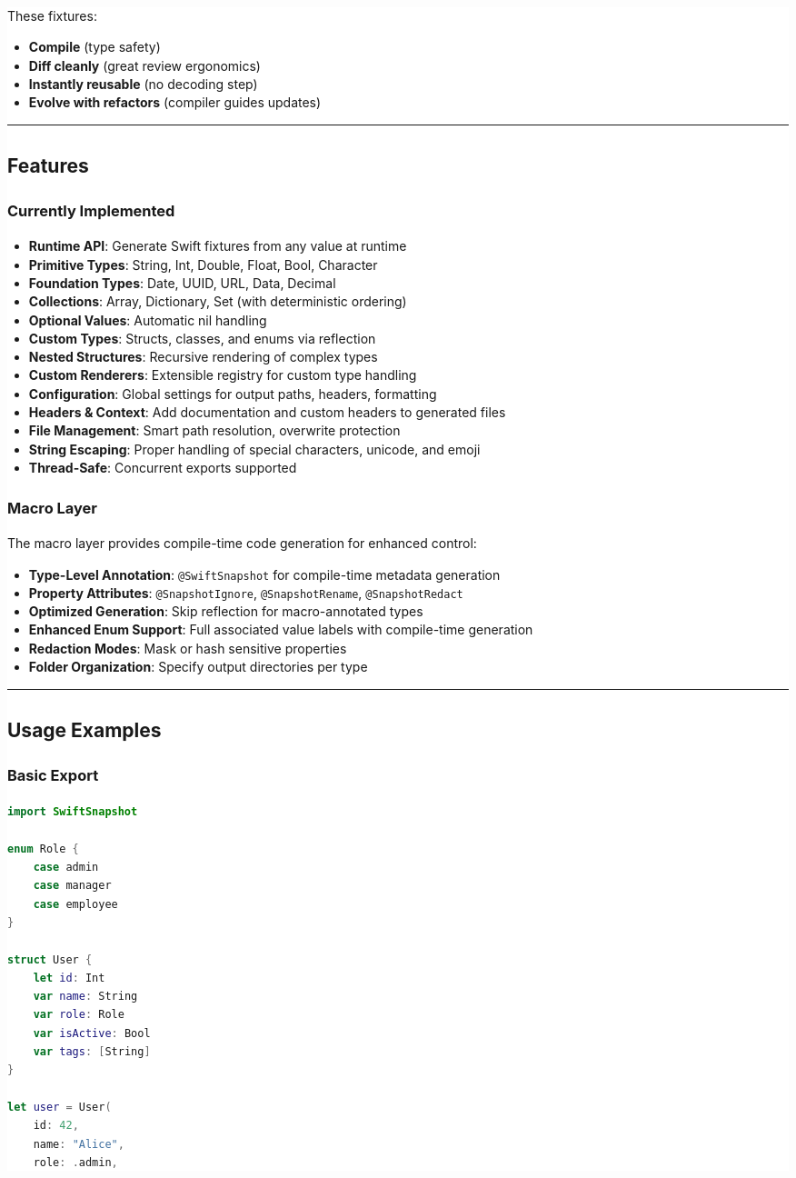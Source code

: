 These fixtures:
- **Compile** (type safety)
- **Diff cleanly** (great review ergonomics)
- **Instantly reusable** (no decoding step)
- **Evolve with refactors** (compiler guides updates)

---

## Features

### Currently Implemented

- **Runtime API**: Generate Swift fixtures from any value at runtime
- **Primitive Types**: String, Int, Double, Float, Bool, Character
- **Foundation Types**: Date, UUID, URL, Data, Decimal
- **Collections**: Array, Dictionary, Set (with deterministic ordering)
- **Optional Values**: Automatic nil handling
- **Custom Types**: Structs, classes, and enums via reflection
- **Nested Structures**: Recursive rendering of complex types
- **Custom Renderers**: Extensible registry for custom type handling
- **Configuration**: Global settings for output paths, headers, formatting
- **Headers & Context**: Add documentation and custom headers to generated files
- **File Management**: Smart path resolution, overwrite protection
- **String Escaping**: Proper handling of special characters, unicode, and emoji
- **Thread-Safe**: Concurrent exports supported

### Macro Layer

The macro layer provides compile-time code generation for enhanced control:

- **Type-Level Annotation**: `@SwiftSnapshot` for compile-time metadata generation
- **Property Attributes**: `@SnapshotIgnore`, `@SnapshotRename`, `@SnapshotRedact`
- **Optimized Generation**: Skip reflection for macro-annotated types
- **Enhanced Enum Support**: Full associated value labels with compile-time generation
- **Redaction Modes**: Mask or hash sensitive properties
- **Folder Organization**: Specify output directories per type

---

## Usage Examples

### Basic Export

```swift
import SwiftSnapshot

enum Role {
    case admin
    case manager
    case employee
}

struct User {
    let id: Int
    var name: String
    var role: Role
    var isActive: Bool
    var tags: [String]
}

let user = User(
    id: 42, 
    name: "Alice", 
    role: .admin, 
```